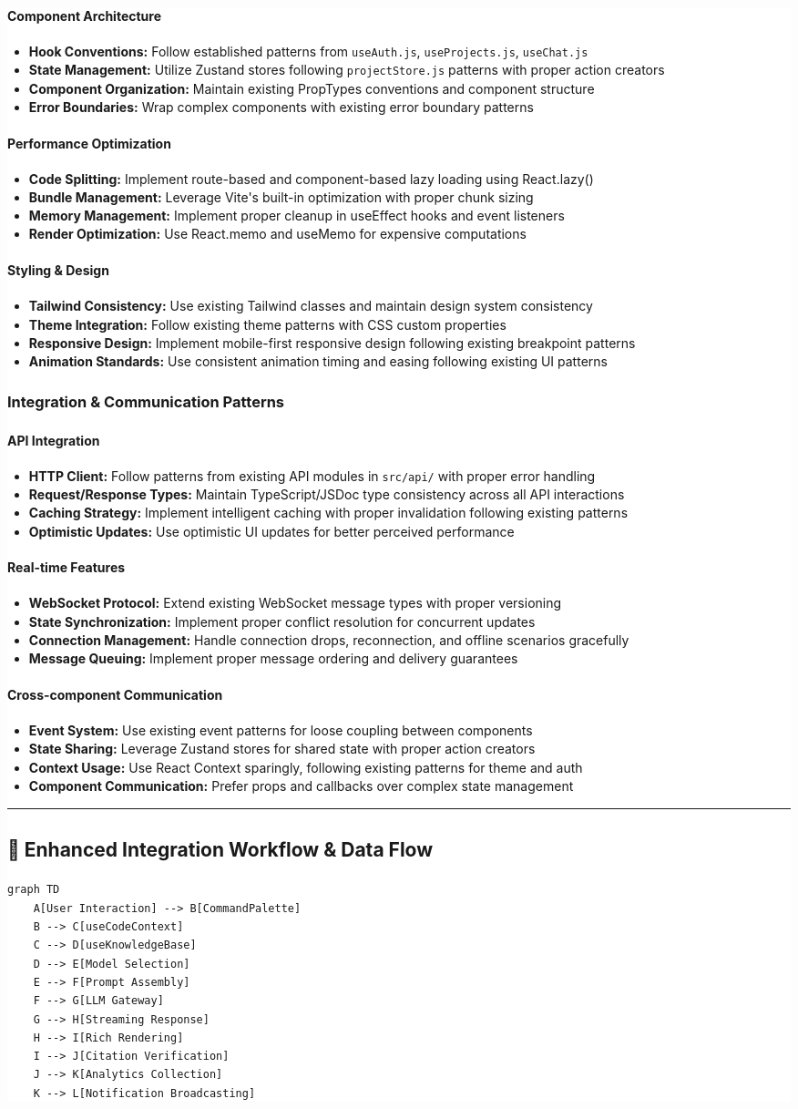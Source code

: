 #### **Component Architecture**
- **Hook Conventions:** Follow established patterns from `useAuth.js`, `useProjects.js`, `useChat.js`
- **State Management:** Utilize Zustand stores following `projectStore.js` patterns with proper action creators
- **Component Organization:** Maintain existing PropTypes conventions and component structure
- **Error Boundaries:** Wrap complex components with existing error boundary patterns

#### **Performance Optimization**
- **Code Splitting:** Implement route-based and component-based lazy loading using React.lazy()
- **Bundle Management:** Leverage Vite's built-in optimization with proper chunk sizing
- **Memory Management:** Implement proper cleanup in useEffect hooks and event listeners
- **Render Optimization:** Use React.memo and useMemo for expensive computations

#### **Styling & Design**
- **Tailwind Consistency:** Use existing Tailwind classes and maintain design system consistency
- **Theme Integration:** Follow existing theme patterns with CSS custom properties
- **Responsive Design:** Implement mobile-first responsive design following existing breakpoint patterns
- **Animation Standards:** Use consistent animation timing and easing following existing UI patterns

### **Integration & Communication Patterns**

#### **API Integration**
- **HTTP Client:** Follow patterns from existing API modules in `src/api/` with proper error handling
- **Request/Response Types:** Maintain TypeScript/JSDoc type consistency across all API interactions
- **Caching Strategy:** Implement intelligent caching with proper invalidation following existing patterns
- **Optimistic Updates:** Use optimistic UI updates for better perceived performance

#### **Real-time Features**
- **WebSocket Protocol:** Extend existing WebSocket message types with proper versioning
- **State Synchronization:** Implement proper conflict resolution for concurrent updates
- **Connection Management:** Handle connection drops, reconnection, and offline scenarios gracefully
- **Message Queuing:** Implement proper message ordering and delivery guarantees

#### **Cross-component Communication**
- **Event System:** Use existing event patterns for loose coupling between components
- **State Sharing:** Leverage Zustand stores for shared state with proper action creators
- **Context Usage:** Use React Context sparingly, following existing patterns for theme and auth
- **Component Communication:** Prefer props and callbacks over complex state management

---

## 🔄 **Enhanced Integration Workflow & Data Flow**

```mermaid
graph TD
    A[User Interaction] --> B[CommandPalette]
    B --> C[useCodeContext]
    C --> D[useKnowledgeBase]
    D --> E[Model Selection]
    E --> F[Prompt Assembly]
    F --> G[LLM Gateway]
    G --> H[Streaming Response]
    H --> I[Rich Rendering]
    I --> J[Citation Verification]
    J --> K[Analytics Collection]
    K --> L[Notification Broadcasting]
```
